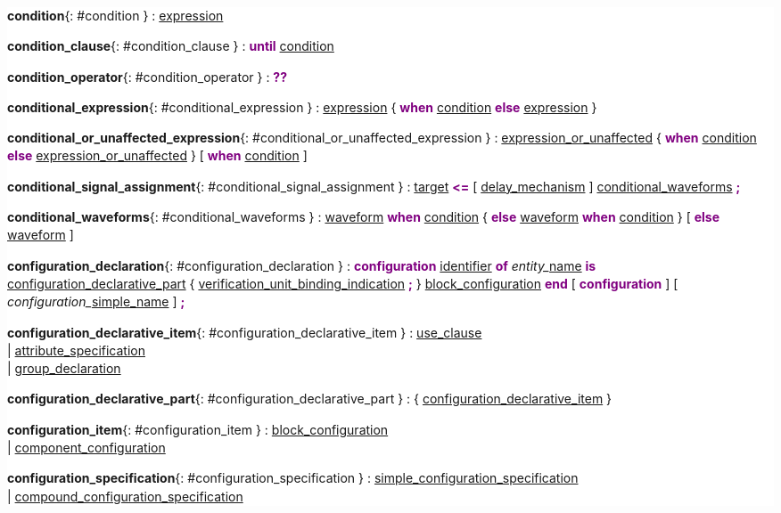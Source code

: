 **condition**{: #condition }
:	<a href="#expression">expression</a> 
  
**condition_clause**{: #condition_clause }
:	<font color="purple"><b>until</b></font> <a href="#condition">condition</a> 
  
**condition_operator**{: #condition_operator }
:	<font color="purple"><b>??</b></font> 
  
**conditional_expression**{: #conditional_expression }
:	<a href="#expression">expression</a>  { <font color="purple"><b>when</b></font> <a href="#condition">condition</a> <font color="purple"><b>else</b></font> <a href="#expression">expression</a>  }  
  
**conditional_or_unaffected_expression**{: #conditional_or_unaffected_expression }
:	<a href="#expression_or_unaffected">expression_or_unaffected</a>  { <font color="purple"><b>when</b></font> <a href="#condition">condition</a> <font color="purple"><b>else</b></font> <a href="#expression_or_unaffected">expression_or_unaffected</a>  }   \[ <font color="purple"><b>when</b></font> <a href="#condition">condition</a>  ]  
  
**conditional_signal_assignment**{: #conditional_signal_assignment }
:	<a href="#target">target</a> <font color="purple"><b><=</b></font>  \[ <a href="#delay_mechanism">delay_mechanism</a>  ]  <a href="#conditional_waveforms">conditional_waveforms</a> <font color="purple"><b>;</b></font> 
  
**conditional_waveforms**{: #conditional_waveforms }
:	<a href="#waveform">waveform</a> <font color="purple"><b>when</b></font> <a href="#condition">condition</a>  { <font color="purple"><b>else</b></font> <a href="#waveform">waveform</a> <font color="purple"><b>when</b></font> <a href="#condition">condition</a>  }   \[ <font color="purple"><b>else</b></font> <a href="#waveform">waveform</a>  ]  
  
**configuration_declaration**{: #configuration_declaration }
:	<font color="purple"><b>configuration</b></font> <a href="#identifier">identifier</a> <font color="purple"><b>of</b></font> <em>entity_</em><a href="#name">name</a> <font color="purple"><b>is</b></font> <a href="#configuration_declarative_part">configuration_declarative_part</a>  { <a href="#verification_unit_binding_indication">verification_unit_binding_indication</a> <font color="purple"><b>;</b></font>  }  <a href="#block_configuration">block_configuration</a> <font color="purple"><b>end</b></font>  \[ <font color="purple"><b>configuration</b></font>  ]   \[ <em>configuration_</em><a href="#simple_name">simple_name</a>  ]  <font color="purple"><b>;</b></font> 
  
**configuration_declarative_item**{: #configuration_declarative_item }
:	<a href="#use_clause">use_clause</a>   
        | <a href="#attribute_specification">attribute_specification</a>   
        | <a href="#group_declaration">group_declaration</a> 
  
**configuration_declarative_part**{: #configuration_declarative_part }
:	 { <a href="#configuration_declarative_item">configuration_declarative_item</a>  }  
  
**configuration_item**{: #configuration_item }
:	<a href="#block_configuration">block_configuration</a>   
        | <a href="#component_configuration">component_configuration</a> 
  
**configuration_specification**{: #configuration_specification }
:	<a href="#simple_configuration_specification">simple_configuration_specification</a>   
        | <a href="#compound_configuration_specification">compound_configuration_specification</a> 
  
